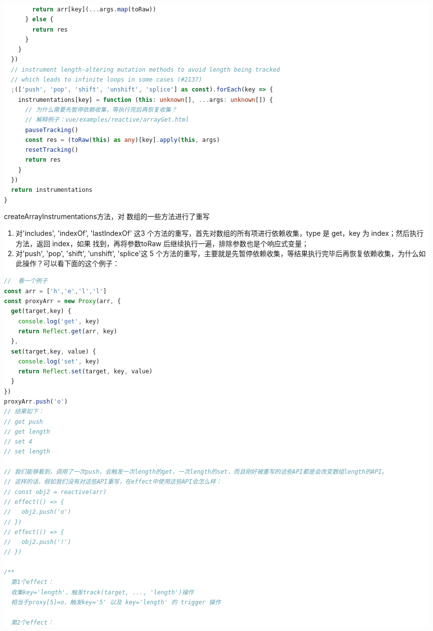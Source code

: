```ts
        return arr[key](...args.map(toRaw))
      } else {
        return res
      }
    }
  })
  // instrument length-altering mutation methods to avoid length being tracked
  // which leads to infinite loops in some cases (#2137)
  ;(['push', 'pop', 'shift', 'unshift', 'splice'] as const).forEach(key => {
    instrumentations[key] = function (this: unknown[], ...args: unknown[]) {
      // 为什么需要先暂停依赖收集，等执行完后再恢复收集？
      // 解释例子：vue/examples/reactive/arrayGet.html
      pauseTracking()
      const res = (toRaw(this) as any)[key].apply(this, args)
      resetTracking()
      return res
    }
  })
  return instrumentations
}
```
createArrayInstrumentations方法，对 数组的一些方法进行了重写

1. 对'includes', 'indexOf', 'lastIndexOf' 这3 个方法的重写，首先对数组的所有项进行依赖收集，type 是 get，key 为 index；然后执行方法，返回 index，如果 找到，再将参数toRaw 后继续执行一遍，排除参数也是个响应式变量；
2. 对'push', 'pop', 'shift', 'unshift', 'splice'这 5 个方法的重写，主要就是先暂停依赖收集，等结果执行完毕后再恢复依赖收集，为什么如此操作？可以看下面的这个例子：

```ts
//  看一个例子
const arr = ['h','e','l','l']
const proxyArr = new Proxy(arr, {
  get(target,key) {
    console.log('get', key)
    return Reflect.get(arr, key)
  },
  set(target,key, value) {
    console.log('set', key)
    return Reflect.set(target, key, value)
  }
})
proxyArr.push('o')
// 结果如下：
// get push
// get length
// set 4
// set length

// 我们能够看到，调用了一次push，会触发一次length的get，一次length的set，而且刚好被重写的这些API都是会改变数组length的API。
// 这样的话，假如我们没有对这些API重写，在effect中使用这些API会怎么样：
// const obj2 = reactive(arr)
// effect(() => {
//   obj2.push('o')
// })
// effect(() => {
//   obj2.push('!')
// })

/**
  第1个effect：
  收集key='length'，触发track(target, ..., 'length')操作
  相当于proxy[5]=o，触发key='5' 以及 key='length' 的 trigger 操作

  第2个effect：
```